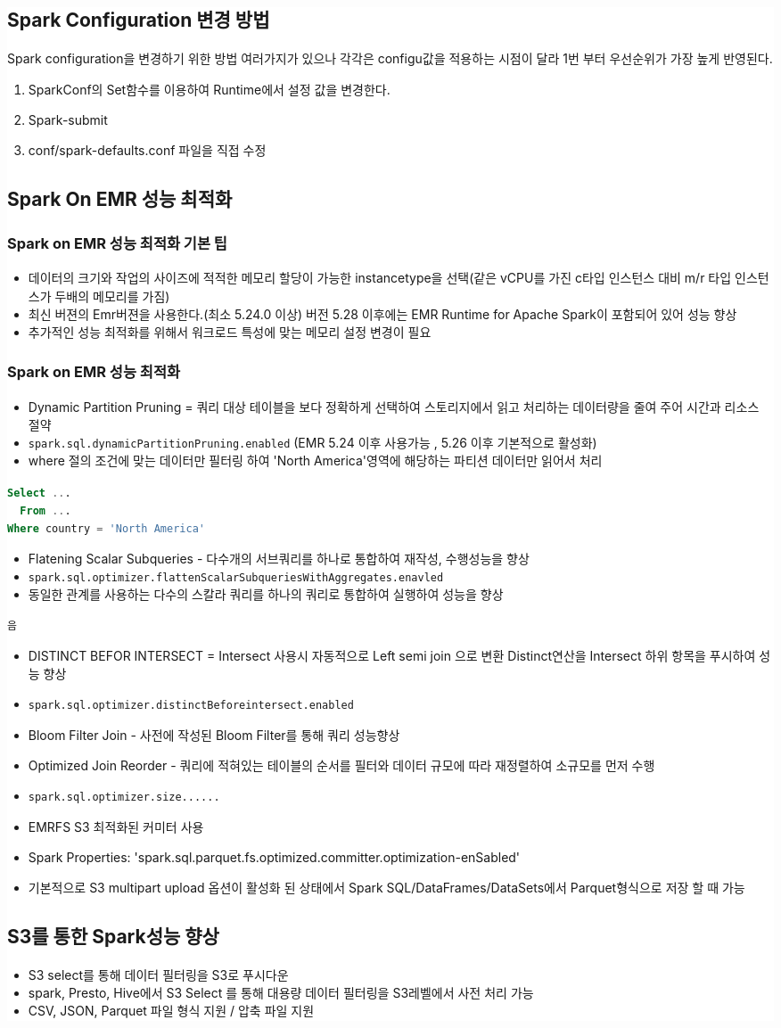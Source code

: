  ## Spark Configuration 변경 방법 
 Spark configuration을 변경하기 위한 방법 여러가지가 있으나 각각은 configu값을 적용하는 시점이 달라 1번 부터 우선순위가 가장 높게 반영된다. 
 1. SparkConf의 Set함수를 이용하여 Runtime에서 설정 값을 변경한다. 

 2. Spark-submit

 3. conf/spark-defaults.conf 파일을 직접 수정 


## Spark On EMR 성능 최적화 

### Spark on EMR 성능 최적화 기본 팁 
- 데이터의 크기와 작업의 사이즈에 적적한 메모리 할당이 가능한 instancetype을 선택(같은 vCPU를 가진 c타입 인스턴스 대비 m/r 타입 인스턴스가 두배의 메모리를 가짐)
- 최신 버젼의 Emr버젼을 사용한다.(최소 5.24.0 이상) 버전 5.28 이후에는 EMR Runtime for Apache Spark이 포함되어 있어 성능 향상 
- 추가적인 성능 최적화를 위해서 워크로드 특성에 맞는 메모리 설정 변경이 필요 

### Spark on EMR 성능 최적화 

- Dynamic Partition Pruning = 쿼리 대상 테이블을 보다 정확하게 선택하여 스토리지에서 읽고 처리하는 데이터량을 줄여 주어 시간과 리소스 절약 
 - `spark.sql.dynamicPartitionPruning.enabled` (EMR 5.24 이후 사용가능 , 5.26 이후 기본적으로 활성화)
 - where 절의 조건에 맞는 데이터만 필터링 하여 'North America'영역에 해당하는 파티션 데이터만 읽어서 처리 
 ```SQL
 Select ... 
   From ... 
 Where country = 'North America' 
 ```

- Flatening Scalar Subqueries - 다수개의 서브쿼리를 하나로 통합하여 재작성, 수행성능을 향상 
 - `spark.sql.optimizer.flattenScalarSubqueriesWithAggregates.enavled`
 - 동일한 관계를 사용하는 다수의 스칼라 쿼리를 하나의 쿼리로 통합하여 실행하여 성능을 향상 
 ```SQL
 음 
 ```

- DISTINCT BEFOR INTERSECT = Intersect 사용시 자동적으로 Left semi join 으로 변환 Distinct연산을 Intersect 하위 항목을 푸시하여 성능 향상 
 - `spark.sql.optimizer.distinctBeforeintersect.enabled`

- Bloom Filter Join - 사전에 작성된 Bloom Filter를 통해 쿼리 성능향상 

- Optimized Join Reorder - 쿼리에 적혀있는 테이블의 순서를 필터와 데이터 규모에 따라 재정렬하여 소규모를 먼저 수행 
 - `spark.sql.optimizer.size......`

- EMRFS S3 최적화된 커미터 사용 
 - Spark Properties: 'spark.sql.parquet.fs.optimized.committer.optimization-enSabled'
 - 기본적으로 S3 multipart upload 옵션이 활성화 된 상태에서 Spark SQL/DataFrames/DataSets에서 Parquet형식으로 저장 할 때 가능 

## S3를 통한 Spark성능 향상 
 - S3 select를 통해 데이터 필터링을 S3로 푸시다운 
  - spark, Presto, Hive에서 S3 Select 를 통해 대용량 데이터 필터링을 S3레벨에서 사전 처리 가능 
  - CSV, JSON, Parquet 파일 형식 지원 / 압축 파일 지원 

